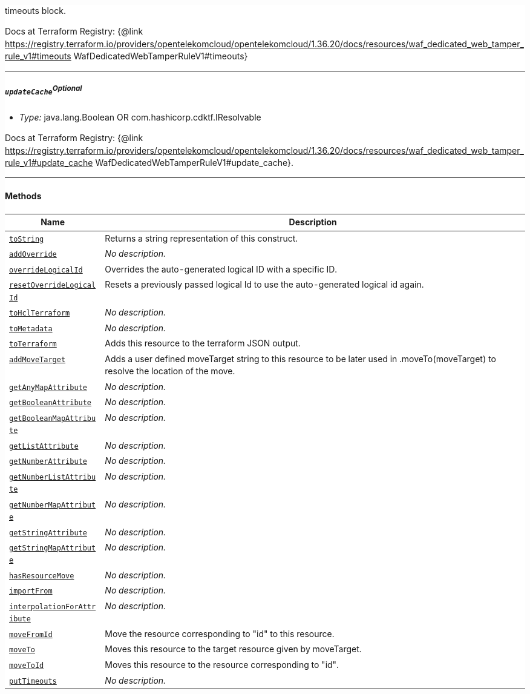 timeouts block.

Docs at Terraform Registry: {@link https://registry.terraform.io/providers/opentelekomcloud/opentelekomcloud/1.36.20/docs/resources/waf_dedicated_web_tamper_rule_v1#timeouts WafDedicatedWebTamperRuleV1#timeouts}

---

##### `updateCache`<sup>Optional</sup> <a name="updateCache" id="@cdktf/provider-opentelekomcloud.wafDedicatedWebTamperRuleV1.WafDedicatedWebTamperRuleV1.Initializer.parameter.updateCache"></a>

- *Type:* java.lang.Boolean OR com.hashicorp.cdktf.IResolvable

Docs at Terraform Registry: {@link https://registry.terraform.io/providers/opentelekomcloud/opentelekomcloud/1.36.20/docs/resources/waf_dedicated_web_tamper_rule_v1#update_cache WafDedicatedWebTamperRuleV1#update_cache}.

---

#### Methods <a name="Methods" id="Methods"></a>

| **Name** | **Description** |
| --- | --- |
| <code><a href="#@cdktf/provider-opentelekomcloud.wafDedicatedWebTamperRuleV1.WafDedicatedWebTamperRuleV1.toString">toString</a></code> | Returns a string representation of this construct. |
| <code><a href="#@cdktf/provider-opentelekomcloud.wafDedicatedWebTamperRuleV1.WafDedicatedWebTamperRuleV1.addOverride">addOverride</a></code> | *No description.* |
| <code><a href="#@cdktf/provider-opentelekomcloud.wafDedicatedWebTamperRuleV1.WafDedicatedWebTamperRuleV1.overrideLogicalId">overrideLogicalId</a></code> | Overrides the auto-generated logical ID with a specific ID. |
| <code><a href="#@cdktf/provider-opentelekomcloud.wafDedicatedWebTamperRuleV1.WafDedicatedWebTamperRuleV1.resetOverrideLogicalId">resetOverrideLogicalId</a></code> | Resets a previously passed logical Id to use the auto-generated logical id again. |
| <code><a href="#@cdktf/provider-opentelekomcloud.wafDedicatedWebTamperRuleV1.WafDedicatedWebTamperRuleV1.toHclTerraform">toHclTerraform</a></code> | *No description.* |
| <code><a href="#@cdktf/provider-opentelekomcloud.wafDedicatedWebTamperRuleV1.WafDedicatedWebTamperRuleV1.toMetadata">toMetadata</a></code> | *No description.* |
| <code><a href="#@cdktf/provider-opentelekomcloud.wafDedicatedWebTamperRuleV1.WafDedicatedWebTamperRuleV1.toTerraform">toTerraform</a></code> | Adds this resource to the terraform JSON output. |
| <code><a href="#@cdktf/provider-opentelekomcloud.wafDedicatedWebTamperRuleV1.WafDedicatedWebTamperRuleV1.addMoveTarget">addMoveTarget</a></code> | Adds a user defined moveTarget string to this resource to be later used in .moveTo(moveTarget) to resolve the location of the move. |
| <code><a href="#@cdktf/provider-opentelekomcloud.wafDedicatedWebTamperRuleV1.WafDedicatedWebTamperRuleV1.getAnyMapAttribute">getAnyMapAttribute</a></code> | *No description.* |
| <code><a href="#@cdktf/provider-opentelekomcloud.wafDedicatedWebTamperRuleV1.WafDedicatedWebTamperRuleV1.getBooleanAttribute">getBooleanAttribute</a></code> | *No description.* |
| <code><a href="#@cdktf/provider-opentelekomcloud.wafDedicatedWebTamperRuleV1.WafDedicatedWebTamperRuleV1.getBooleanMapAttribute">getBooleanMapAttribute</a></code> | *No description.* |
| <code><a href="#@cdktf/provider-opentelekomcloud.wafDedicatedWebTamperRuleV1.WafDedicatedWebTamperRuleV1.getListAttribute">getListAttribute</a></code> | *No description.* |
| <code><a href="#@cdktf/provider-opentelekomcloud.wafDedicatedWebTamperRuleV1.WafDedicatedWebTamperRuleV1.getNumberAttribute">getNumberAttribute</a></code> | *No description.* |
| <code><a href="#@cdktf/provider-opentelekomcloud.wafDedicatedWebTamperRuleV1.WafDedicatedWebTamperRuleV1.getNumberListAttribute">getNumberListAttribute</a></code> | *No description.* |
| <code><a href="#@cdktf/provider-opentelekomcloud.wafDedicatedWebTamperRuleV1.WafDedicatedWebTamperRuleV1.getNumberMapAttribute">getNumberMapAttribute</a></code> | *No description.* |
| <code><a href="#@cdktf/provider-opentelekomcloud.wafDedicatedWebTamperRuleV1.WafDedicatedWebTamperRuleV1.getStringAttribute">getStringAttribute</a></code> | *No description.* |
| <code><a href="#@cdktf/provider-opentelekomcloud.wafDedicatedWebTamperRuleV1.WafDedicatedWebTamperRuleV1.getStringMapAttribute">getStringMapAttribute</a></code> | *No description.* |
| <code><a href="#@cdktf/provider-opentelekomcloud.wafDedicatedWebTamperRuleV1.WafDedicatedWebTamperRuleV1.hasResourceMove">hasResourceMove</a></code> | *No description.* |
| <code><a href="#@cdktf/provider-opentelekomcloud.wafDedicatedWebTamperRuleV1.WafDedicatedWebTamperRuleV1.importFrom">importFrom</a></code> | *No description.* |
| <code><a href="#@cdktf/provider-opentelekomcloud.wafDedicatedWebTamperRuleV1.WafDedicatedWebTamperRuleV1.interpolationForAttribute">interpolationForAttribute</a></code> | *No description.* |
| <code><a href="#@cdktf/provider-opentelekomcloud.wafDedicatedWebTamperRuleV1.WafDedicatedWebTamperRuleV1.moveFromId">moveFromId</a></code> | Move the resource corresponding to "id" to this resource. |
| <code><a href="#@cdktf/provider-opentelekomcloud.wafDedicatedWebTamperRuleV1.WafDedicatedWebTamperRuleV1.moveTo">moveTo</a></code> | Moves this resource to the target resource given by moveTarget. |
| <code><a href="#@cdktf/provider-opentelekomcloud.wafDedicatedWebTamperRuleV1.WafDedicatedWebTamperRuleV1.moveToId">moveToId</a></code> | Moves this resource to the resource corresponding to "id". |
| <code><a href="#@cdktf/provider-opentelekomcloud.wafDedicatedWebTamperRuleV1.WafDedicatedWebTamperRuleV1.putTimeouts">putTimeouts</a></code> | *No description.* |